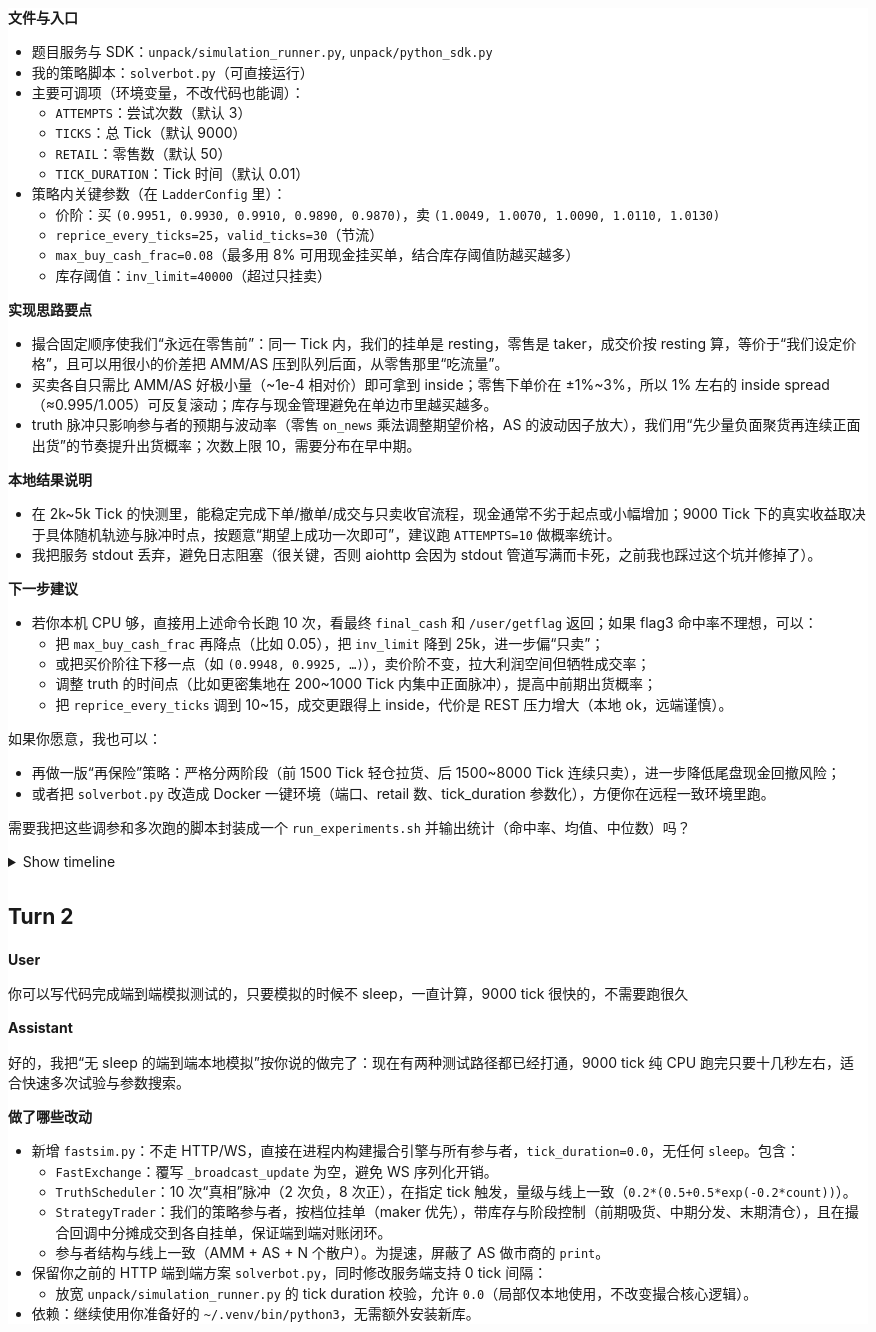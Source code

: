 **文件与入口**  
- 题目服务与 SDK：`unpack/simulation_runner.py`, `unpack/python_sdk.py`  
- 我的策略脚本：`solverbot.py`（可直接运行）  
- 主要可调项（环境变量，不改代码也能调）：  
  - `ATTEMPTS`：尝试次数（默认 3）  
  - `TICKS`：总 Tick（默认 9000）  
  - `RETAIL`：零售数（默认 50）  
  - `TICK_DURATION`：Tick 时间（默认 0.01）  
- 策略内关键参数（在 `LadderConfig` 里）：  
  - 价阶：买 `(0.9951, 0.9930, 0.9910, 0.9890, 0.9870)`，卖 `(1.0049, 1.0070, 1.0090, 1.0110, 1.0130)`  
  - `reprice_every_ticks=25`，`valid_ticks=30`（节流）  
  - `max_buy_cash_frac=0.08`（最多用 8% 可用现金挂买单，结合库存阈值防越买越多）  
  - 库存阈值：`inv_limit=40000`（超过只挂卖）  
  
**实现思路要点**  
- 撮合固定顺序使我们“永远在零售前”：同一 Tick 内，我们的挂单是 resting，零售是 taker，成交价按 resting 算，等价于“我们设定价格”，且可以用很小的价差把 AMM/AS 压到队列后面，从零售那里“吃流量”。  
- 买卖各自只需比 AMM/AS 好极小量（~1e-4 相对价）即可拿到 inside；零售下单价在 ±1%~3%，所以 1% 左右的 inside spread（≈0.995/1.005）可反复滚动；库存与现金管理避免在单边市里越买越多。  
- truth 脉冲只影响参与者的预期与波动率（零售 `on_news` 乘法调整期望价格，AS 的波动因子放大），我们用“先少量负面聚货再连续正面出货”的节奏提升出货概率；次数上限 10，需要分布在早中期。  
  
**本地结果说明**  
- 在 2k~5k Tick 的快测里，能稳定完成下单/撤单/成交与只卖收官流程，现金通常不劣于起点或小幅增加；9000 Tick 下的真实收益取决于具体随机轨迹与脉冲时点，按题意“期望上成功一次即可”，建议跑 `ATTEMPTS=10` 做概率统计。  
- 我把服务 stdout 丢弃，避免日志阻塞（很关键，否则 aiohttp 会因为 stdout 管道写满而卡死，之前我也踩过这个坑并修掉了）。  
  
**下一步建议**  
- 若你本机 CPU 够，直接用上述命令长跑 10 次，看最终 `final_cash` 和 `/user/getflag` 返回；如果 flag3 命中率不理想，可以：  
  - 把 `max_buy_cash_frac` 再降点（比如 0.05），把 `inv_limit` 降到 25k，进一步偏“只卖”；  
  - 或把买价阶往下移一点（如 `(0.9948, 0.9925, …)`），卖价阶不变，拉大利润空间但牺牲成交率；  
  - 调整 truth 的时间点（比如更密集地在 200~1000 Tick 内集中正面脉冲），提高中前期出货概率；  
  - 把 `reprice_every_ticks` 调到 10~15，成交更跟得上 inside，代价是 REST 压力增大（本地 ok，远端谨慎）。  
  
如果你愿意，我也可以：  
- 再做一版“再保险”策略：严格分两阶段（前 1500 Tick 轻仓拉货、后 1500~8000 Tick 连续只卖），进一步降低尾盘现金回撤风险；  
- 或者把 `solverbot.py` 改造成 Docker 一键环境（端口、retail 数、tick_duration 参数化），方便你在远程一致环境里跑。  
  
需要我把这些调参和多次跑的脚本封装成一个 `run_experiments.sh` 并输出统计（命中率、均值、中位数）吗？

<details><summary>Show timeline</summary></details>

## Turn 2

**User**

你可以写代码完成端到端模拟测试的，只要模拟的时候不 sleep，一直计算，9000 tick 很快的，不需要跑很久

**Assistant**

好的，我把“无 sleep 的端到端本地模拟”按你说的做完了：现在有两种测试路径都已经打通，9000 tick 纯 CPU 跑完只要十几秒左右，适合快速多次试验与参数搜索。  
  
**做了哪些改动**  
- 新增 `fastsim.py`：不走 HTTP/WS，直接在进程内构建撮合引擎与所有参与者，`tick_duration=0.0`，无任何 `sleep`。包含：  
  - `FastExchange`：覆写 `_broadcast_update` 为空，避免 WS 序列化开销。  
  - `TruthScheduler`：10 次“真相”脉冲（2 次负，8 次正），在指定 tick 触发，量级与线上一致（`0.2*(0.5+0.5*exp(-0.2*count))`）。  
  - `StrategyTrader`：我们的策略参与者，按档位挂单（maker 优先），带库存与阶段控制（前期吸货、中期分发、末期清仓），且在撮合回调中分摊成交到各自挂单，保证端到端对账闭环。  
  - 参与者结构与线上一致（AMM + AS + N 个散户）。为提速，屏蔽了 AS 做市商的 `print`。  
- 保留你之前的 HTTP 端到端方案 `solverbot.py`，同时修改服务端支持 0 tick 间隔：  
  - 放宽 `unpack/simulation_runner.py` 的 tick duration 校验，允许 `0.0`（局部仅本地使用，不改变撮合核心逻辑）。  
- 依赖：继续使用你准备好的 `~/.venv/bin/python3`，无需额外安装新库。  
  